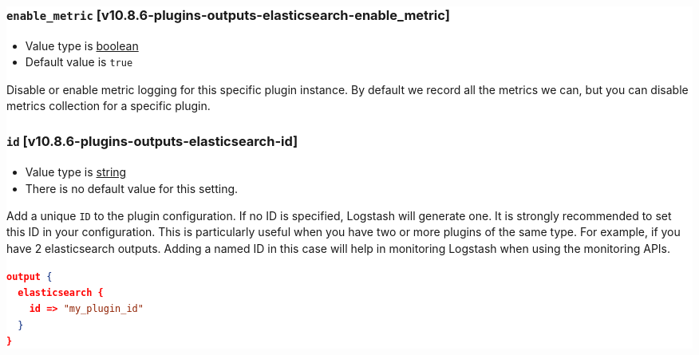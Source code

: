 ### `enable_metric` [v10.8.6-plugins-outputs-elasticsearch-enable_metric]

* Value type is [boolean](logstash://reference/configuration-file-structure.md#boolean)
* Default value is `true`

Disable or enable metric logging for this specific plugin instance. By default we record all the metrics we can, but you can disable metrics collection for a specific plugin.


### `id` [v10.8.6-plugins-outputs-elasticsearch-id]

* Value type is [string](logstash://reference/configuration-file-structure.md#string)
* There is no default value for this setting.

Add a unique `ID` to the plugin configuration. If no ID is specified, Logstash will generate one. It is strongly recommended to set this ID in your configuration. This is particularly useful when you have two or more plugins of the same type. For example, if you have 2 elasticsearch outputs. Adding a named ID in this case will help in monitoring Logstash when using the monitoring APIs.

```json
output {
  elasticsearch {
    id => "my_plugin_id"
  }
}
```
